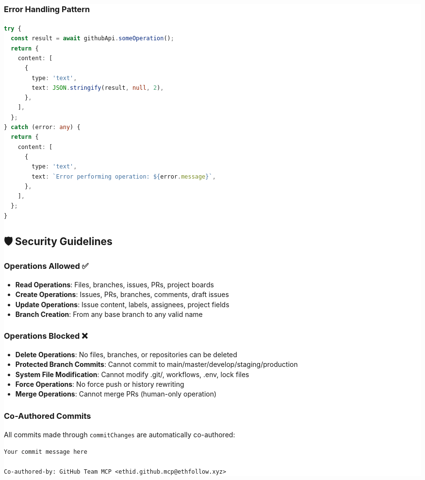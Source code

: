 ### Error Handling Pattern

```typescript
try {
  const result = await githubApi.someOperation();
  return {
    content: [
      {
        type: 'text',
        text: JSON.stringify(result, null, 2),
      },
    ],
  };
} catch (error: any) {
  return {
    content: [
      {
        type: 'text',
        text: `Error performing operation: ${error.message}`,
      },
    ],
  };
}
```

## 🛡️ Security Guidelines

### Operations Allowed ✅

- **Read Operations**: Files, branches, issues, PRs, project boards
- **Create Operations**: Issues, PRs, branches, comments, draft issues
- **Update Operations**: Issue content, labels, assignees, project fields
- **Branch Creation**: From any base branch to any valid name

### Operations Blocked ❌

- **Delete Operations**: No files, branches, or repositories can be deleted
- **Protected Branch Commits**: Cannot commit to main/master/develop/staging/production
- **System File Modification**: Cannot modify .git/, workflows, .env, lock files
- **Force Operations**: No force push or history rewriting
- **Merge Operations**: Cannot merge PRs (human-only operation)

### Co-Authored Commits

All commits made through `commitChanges` are automatically co-authored:

```
Your commit message here

Co-authored-by: GitHub Team MCP <ethid.github.mcp@ethfollow.xyz>
```
